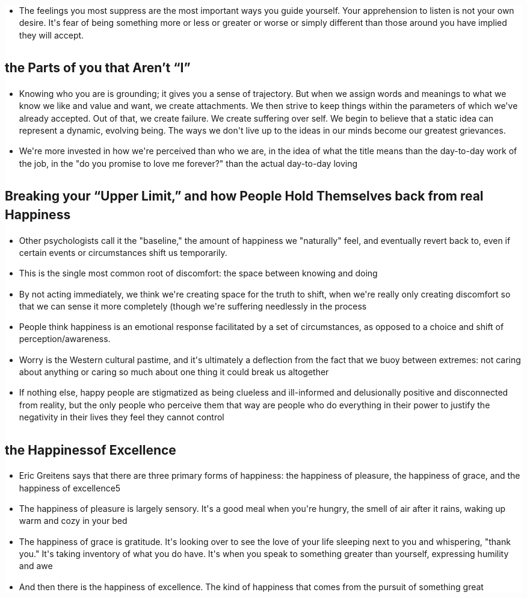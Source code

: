 *  The feelings you most suppress are the most important ways you guide yourself. Your apprehension to listen is not your own desire. It's fear of being something more or less or greater or worse or simply different than those around you have implied they will accept.

## the Parts of you that Aren’t “I”

*  Knowing who you are is grounding; it gives you a sense of trajectory. But when we assign words and meanings to what we know we like and value and want, we create attachments. We then strive to keep things within the parameters of which we've already accepted. Out of that, we create failure. We create suffering over self. We begin to believe that a static idea can represent a dynamic, evolving being. The ways we don't live up to the ideas in our minds become our greatest grievances.

*  We're more invested in how we're perceived than who we are, in the idea of what the title means than the day-to-day work of the job, in the "do you promise to love me forever?" than the actual day-to-day loving

## Breaking your “Upper Limit,” and how People Hold Themselves back from real Happiness

*  Other psychologists call it the "baseline," the amount of happiness we "naturally" feel, and eventually revert back to, even if certain events or circumstances shift us temporarily.

*  This is the single most common root of discomfort: the space between knowing and doing

*  By not acting immediately, we think we're creating space for the truth to shift, when we're really only creating discomfort so that we can sense it more completely (though we're suffering needlessly in the process

*  People think happiness is an emotional response facilitated by a set of circumstances, as opposed to a choice and shift of perception/awareness.

*  Worry is the Western cultural pastime, and it's ultimately a deflection from the fact that we buoy between extremes: not caring about anything or caring so much about one thing it could break us altogether

*  If nothing else, happy people are stigmatized as being clueless and ill-informed and delusionally positive and disconnected from reality, but the only people who perceive them that way are people who do everything in their power to justify the negativity in their lives they feel they cannot control

## the Happinessof Excellence

*  Eric Greitens says that there are three primary forms of happiness: the happiness of pleasure, the happiness of grace, and the happiness of excellence5

*  The happiness of pleasure is largely sensory. It's a good meal when you're hungry, the smell of air after it rains, waking up warm and cozy in your bed

*  The happiness of grace is gratitude. It's looking over to see the love of your life sleeping next to you and whispering, "thank you." It's taking inventory of what you do have. It's when you speak to something greater than yourself, expressing humility and awe

*  And then there is the happiness of excellence. The kind of happiness that comes from the pursuit of something great
